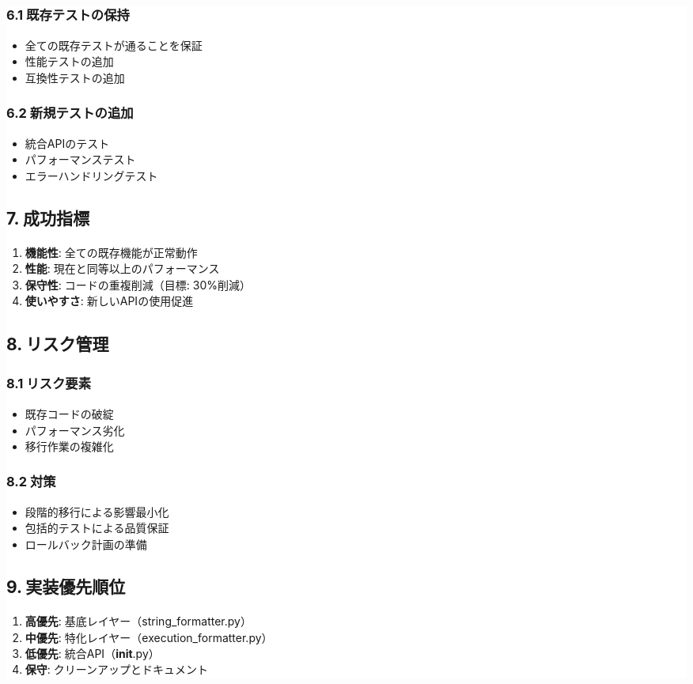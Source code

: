 ### 6.1 既存テストの保持
- 全ての既存テストが通ることを保証
- 性能テストの追加
- 互換性テストの追加

### 6.2 新規テストの追加
- 統合APIのテスト
- パフォーマンステスト
- エラーハンドリングテスト

## 7. 成功指標

1. **機能性**: 全ての既存機能が正常動作
2. **性能**: 現在と同等以上のパフォーマンス
3. **保守性**: コードの重複削減（目標: 30%削減）
4. **使いやすさ**: 新しいAPIの使用促進

## 8. リスク管理

### 8.1 リスク要素
- 既存コードの破綻
- パフォーマンス劣化
- 移行作業の複雑化

### 8.2 対策
- 段階的移行による影響最小化
- 包括的テストによる品質保証
- ロールバック計画の準備

## 9. 実装優先順位

1. **高優先**: 基底レイヤー（string_formatter.py）
2. **中優先**: 特化レイヤー（execution_formatter.py）
3. **低優先**: 統合API（__init__.py）
4. **保守**: クリーンアップとドキュメント